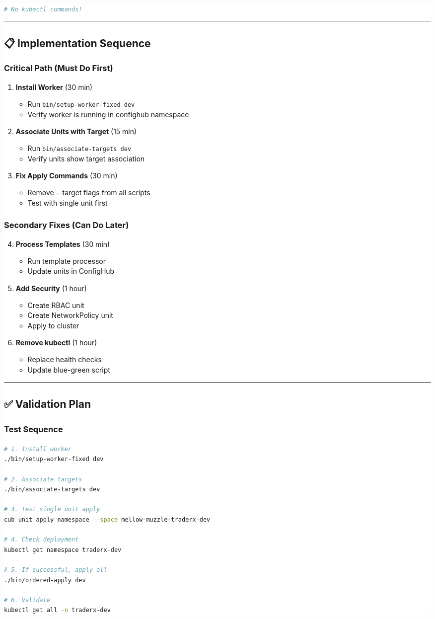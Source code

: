 ```bash
# No kubectl commands!
```

---

## 📋 Implementation Sequence

### Critical Path (Must Do First)
1. **Install Worker** (30 min)
   - Run `bin/setup-worker-fixed dev`
   - Verify worker is running in confighub namespace

2. **Associate Units with Target** (15 min)
   - Run `bin/associate-targets dev`
   - Verify units show target association

3. **Fix Apply Commands** (30 min)
   - Remove --target flags from all scripts
   - Test with single unit first

### Secondary Fixes (Can Do Later)
4. **Process Templates** (30 min)
   - Run template processor
   - Update units in ConfigHub

5. **Add Security** (1 hour)
   - Create RBAC unit
   - Create NetworkPolicy unit
   - Apply to cluster

6. **Remove kubectl** (1 hour)
   - Replace health checks
   - Update blue-green script

---

## ✅ Validation Plan

### Test Sequence
```bash
# 1. Install worker
./bin/setup-worker-fixed dev

# 2. Associate targets
./bin/associate-targets dev

# 3. Test single unit apply
cub unit apply namespace --space mellow-muzzle-traderx-dev

# 4. Check deployment
kubectl get namespace traderx-dev

# 5. If successful, apply all
./bin/ordered-apply dev

# 6. Validate
kubectl get all -n traderx-dev
```
